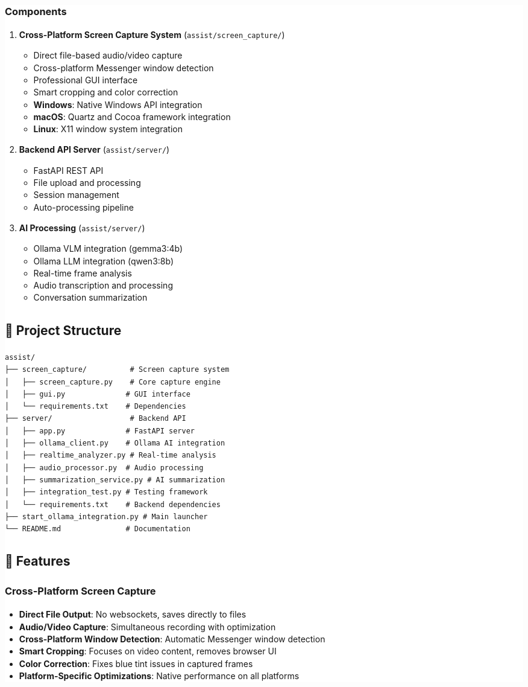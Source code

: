 ### Components

1. **Cross-Platform Screen Capture System** (`assist/screen_capture/`)
   - Direct file-based audio/video capture
   - Cross-platform Messenger window detection
   - Professional GUI interface
   - Smart cropping and color correction
   - **Windows**: Native Windows API integration
   - **macOS**: Quartz and Cocoa framework integration
   - **Linux**: X11 window system integration

2. **Backend API Server** (`assist/server/`)
   - FastAPI REST API
   - File upload and processing
   - Session management
   - Auto-processing pipeline

3. **AI Processing** (`assist/server/`)
   - Ollama VLM integration (gemma3:4b)
   - Ollama LLM integration (qwen3:8b)
   - Real-time frame analysis
   - Audio transcription and processing
   - Conversation summarization

## 📁 Project Structure

```
assist/
├── screen_capture/          # Screen capture system
│   ├── screen_capture.py    # Core capture engine
│   ├── gui.py              # GUI interface
│   └── requirements.txt    # Dependencies
├── server/                  # Backend API
│   ├── app.py              # FastAPI server
│   ├── ollama_client.py    # Ollama AI integration
│   ├── realtime_analyzer.py # Real-time analysis
│   ├── audio_processor.py  # Audio processing
│   ├── summarization_service.py # AI summarization
│   ├── integration_test.py # Testing framework
│   └── requirements.txt    # Backend dependencies
├── start_ollama_integration.py # Main launcher
└── README.md               # Documentation
```

## 🎯 Features

### Cross-Platform Screen Capture
- **Direct File Output**: No websockets, saves directly to files
- **Audio/Video Capture**: Simultaneous recording with optimization
- **Cross-Platform Window Detection**: Automatic Messenger window detection
- **Smart Cropping**: Focuses on video content, removes browser UI
- **Color Correction**: Fixes blue tint issues in captured frames
- **Platform-Specific Optimizations**: Native performance on all platforms
